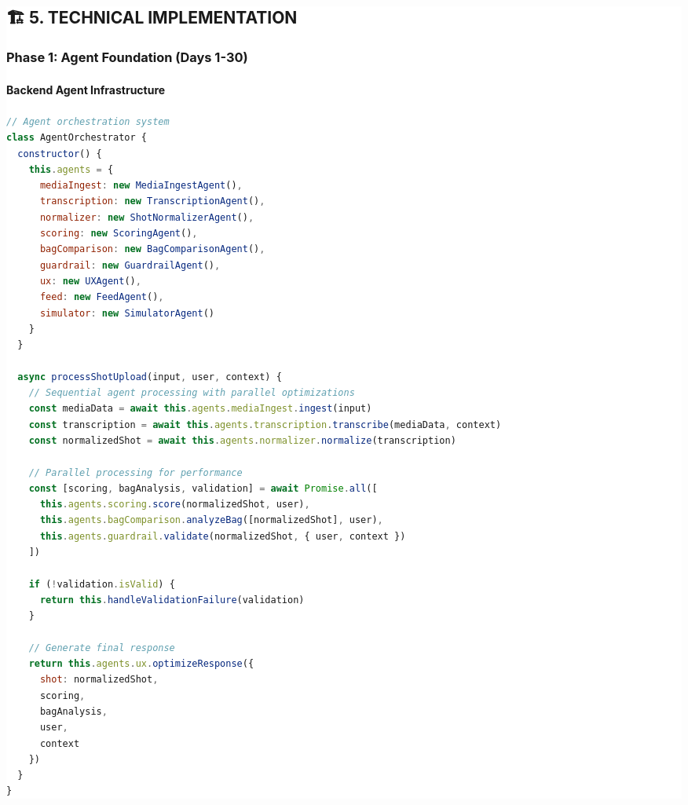 
## 🏗️ **5. TECHNICAL IMPLEMENTATION**

### **Phase 1: Agent Foundation (Days 1-30)**

#### **Backend Agent Infrastructure**
```javascript
// Agent orchestration system
class AgentOrchestrator {
  constructor() {
    this.agents = {
      mediaIngest: new MediaIngestAgent(),
      transcription: new TranscriptionAgent(),
      normalizer: new ShotNormalizerAgent(),
      scoring: new ScoringAgent(),
      bagComparison: new BagComparisonAgent(),
      guardrail: new GuardrailAgent(),
      ux: new UXAgent(),
      feed: new FeedAgent(),
      simulator: new SimulatorAgent()
    }
  }
  
  async processShotUpload(input, user, context) {
    // Sequential agent processing with parallel optimizations
    const mediaData = await this.agents.mediaIngest.ingest(input)
    const transcription = await this.agents.transcription.transcribe(mediaData, context)
    const normalizedShot = await this.agents.normalizer.normalize(transcription)
    
    // Parallel processing for performance
    const [scoring, bagAnalysis, validation] = await Promise.all([
      this.agents.scoring.score(normalizedShot, user),
      this.agents.bagComparison.analyzeBag([normalizedShot], user),
      this.agents.guardrail.validate(normalizedShot, { user, context })
    ])
    
    if (!validation.isValid) {
      return this.handleValidationFailure(validation)
    }
    
    // Generate final response
    return this.agents.ux.optimizeResponse({
      shot: normalizedShot,
      scoring,
      bagAnalysis,
      user,
      context
    })
  }
}
```
